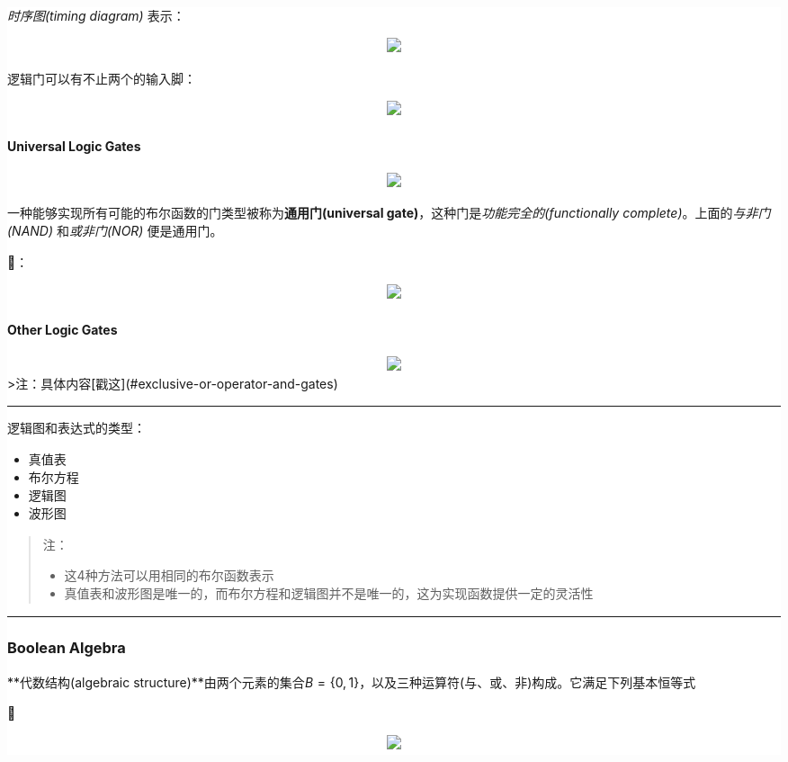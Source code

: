 *时序图(timing diagram)* 表示：

<div style="text-align: center; margin-top: 0px;">
<img src="../images/C2/Quicker_20240418_212841.png" width="60%" style="margin: 0 auto;">
</div>

逻辑门可以有不止两个的输入脚：

<div style="text-align: center; margin-top: 0px;">
<img src="../images/C2/Quicker_20240505_192732.png" width="70%" style="margin: 0 auto;">
</div>

#### Universal Logic Gates

<div style="text-align: center; margin-top: 0px;">
<img src="../images/C2/Quicker_20240418_213142.png" width="60%" style="margin: 0 auto;">
</div>

一种能够实现所有可能的布尔函数的门类型被称为**通用门(universal gate)**，这种门是*功能完全的(functionally complete)*。上面的*与非门(NAND)* 和*或非门(NOR)* 便是通用门。

:chestnut:：

<div style="text-align: center; margin-top: 0px;">
<img src="../images/C2/Quicker_20240502_163108.png" width="60%" style="margin: 0 auto;">
</div>

#### Other Logic Gates

<div style="text-align: center; margin-top: 0px;">
<img src="../images/C2/Quicker_20240418_213201.png" width="60%" style="margin: 0 auto;">
</div>
>注：具体内容[戳这](#exclusive-or-operator-and-gates)

---
逻辑图和表达式的类型：

+ 真值表
+ 布尔方程
+ 逻辑图
+ 波形图

>注：
>
>+ 这4种方法可以用相同的布尔函数表示
>+ 真值表和波形图是唯一的，而布尔方程和逻辑图并不是唯一的，这为实现函数提供一定的灵活性
---

### Boolean Algebra

**代数结构(algebraic structure)**由两个元素的集合$B = \{0, 1\}$，以及三种运算符(与、或、非)构成。它满足下列基本恒等式

🌟<div style="text-align: center; margin-top: 0px;">
<img src="../images/C2/Quicker_20240502_170619.png" width="80%" style="margin: 0 auto;">
</div>
